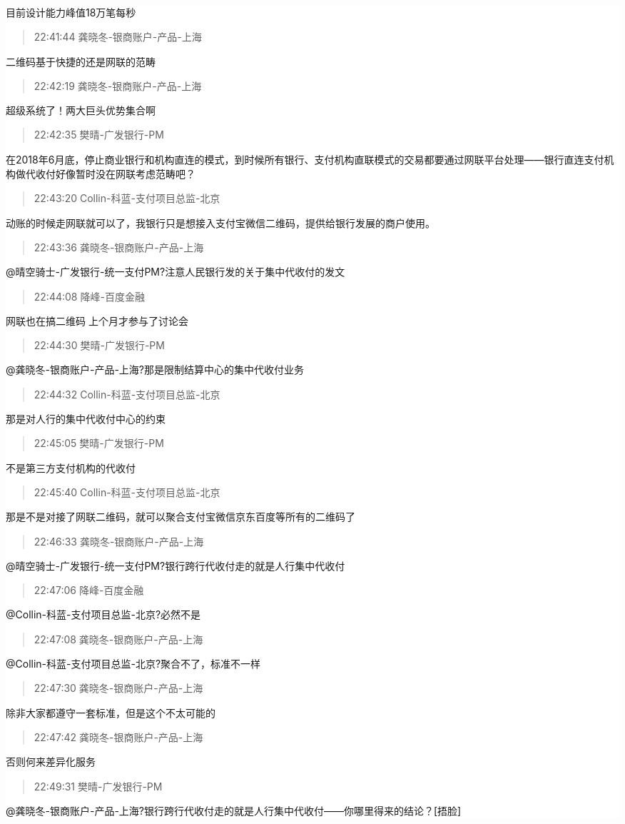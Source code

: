 目前设计能力峰值18万笔每秒  
   
> 22:41:44  龚晓冬-银商账户-产品-上海  
   
二维码基于快捷的还是网联的范畴  
   
> 22:42:19  龚晓冬-银商账户-产品-上海  
   
超级系统了！两大巨头优势集合啊  
   
> 22:42:35  樊晴-广发银行-PM  
   
在2018年6月底，停止商业银行和机构直连的模式，到时候所有银行、支付机构直联模式的交易都要通过网联平台处理——银行直连支付机构做代收付好像暂时没在网联考虑范畴吧？  
   
> 22:43:20  Collin-科蓝-支付项目总监-北京  
   
动账的时候走网联就可以了，我银行只是想接入支付宝微信二维码，提供给银行发展的商户使用。  
   
> 22:43:36  龚晓冬-银商账户-产品-上海  
   
@晴空骑士-广发银行-统一支付PM?注意人民银行发的关于集中代收付的发文  
   
> 22:44:08  降峰-百度金融  
   
网联也在搞二维码 上个月才参与了讨论会  
   
> 22:44:30  樊晴-广发银行-PM  
   
@龚晓冬-银商账户-产品-上海?那是限制结算中心的集中代收付业务  
   
> 22:44:32  Collin-科蓝-支付项目总监-北京  
   
那是对人行的集中代收付中心的约束  
   
> 22:45:05  樊晴-广发银行-PM  
   
不是第三方支付机构的代收付  
   
> 22:45:40  Collin-科蓝-支付项目总监-北京  
   
那是不是对接了网联二维码，就可以聚合支付宝微信京东百度等所有的二维码了  
   
> 22:46:33  龚晓冬-银商账户-产品-上海  
   
@晴空骑士-广发银行-统一支付PM?银行跨行代收付走的就是人行集中代收付  
   
> 22:47:06  降峰-百度金融  
   
@Collin-科蓝-支付项目总监-北京?必然不是   
   
> 22:47:08  龚晓冬-银商账户-产品-上海  
   
@Collin-科蓝-支付项目总监-北京?聚合不了，标准不一样  
   
> 22:47:30  龚晓冬-银商账户-产品-上海  
   
除非大家都遵守一套标准，但是这个不太可能的  
   
> 22:47:42  龚晓冬-银商账户-产品-上海  
   
否则何来差异化服务  
   
> 22:49:31  樊晴-广发银行-PM  
   
@龚晓冬-银商账户-产品-上海?银行跨行代收付走的就是人行集中代收付——你哪里得来的结论？[捂脸]  
   